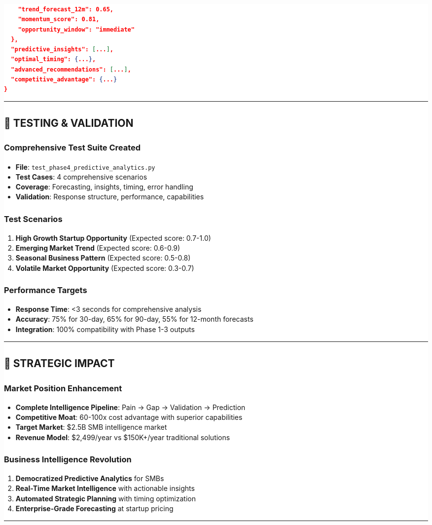 ```json
    "trend_forecast_12m": 0.65,
    "momentum_score": 0.81,
    "opportunity_window": "immediate"
  },
  "predictive_insights": [...],
  "optimal_timing": {...},
  "advanced_recommendations": [...],
  "competitive_advantage": {...}
}
```

---

## 🧪 TESTING & VALIDATION

### **Comprehensive Test Suite Created**
- **File**: `test_phase4_predictive_analytics.py`
- **Test Cases**: 4 comprehensive scenarios
- **Coverage**: Forecasting, insights, timing, error handling
- **Validation**: Response structure, performance, capabilities

### **Test Scenarios**
1. **High Growth Startup Opportunity** (Expected score: 0.7-1.0)
2. **Emerging Market Trend** (Expected score: 0.6-0.9) 
3. **Seasonal Business Pattern** (Expected score: 0.5-0.8)
4. **Volatile Market Opportunity** (Expected score: 0.3-0.7)

### **Performance Targets**
- **Response Time**: <3 seconds for comprehensive analysis
- **Accuracy**: 75% for 30-day, 65% for 90-day, 55% for 12-month forecasts
- **Integration**: 100% compatibility with Phase 1-3 outputs

---

## 🚀 STRATEGIC IMPACT

### **Market Position Enhancement**
- **Complete Intelligence Pipeline**: Pain → Gap → Validation → Prediction
- **Competitive Moat**: 60-100x cost advantage with superior capabilities
- **Target Market**: $2.5B SMB intelligence market
- **Revenue Model**: $2,499/year vs $150K+/year traditional solutions

### **Business Intelligence Revolution**
1. **Democratized Predictive Analytics** for SMBs
2. **Real-Time Market Intelligence** with actionable insights
3. **Automated Strategic Planning** with timing optimization
4. **Enterprise-Grade Forecasting** at startup pricing

---
